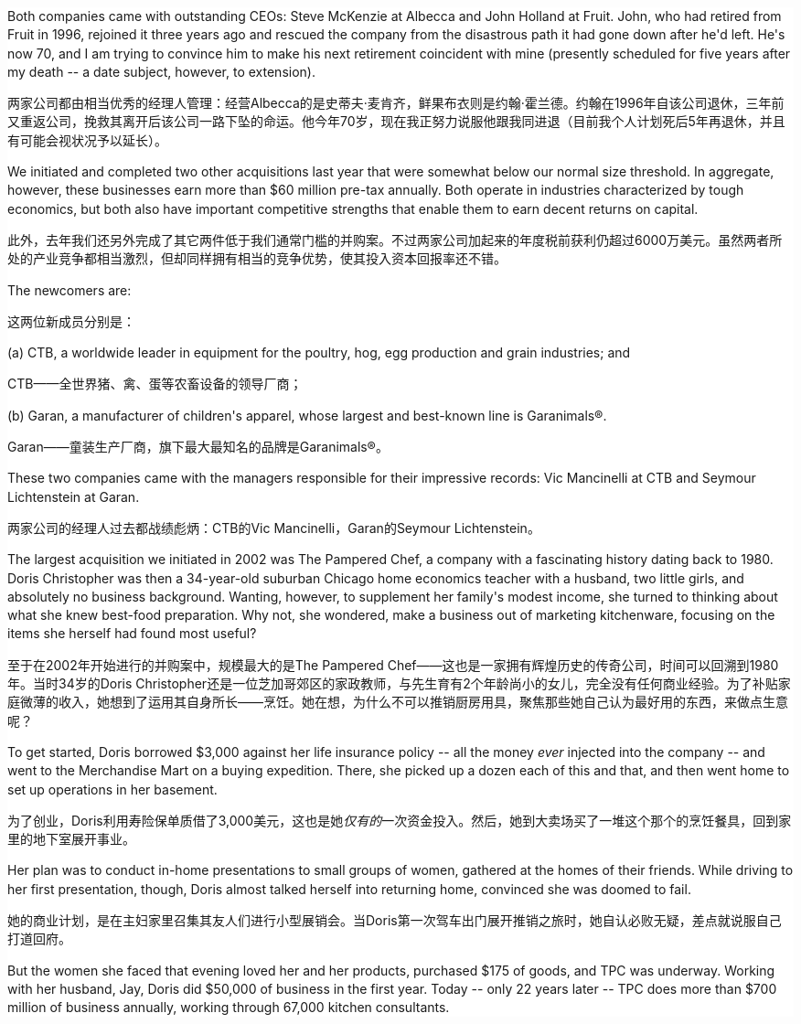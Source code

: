Both companies came with outstanding CEOs: Steve McKenzie at Albecca and John Holland at Fruit. John, who had retired from Fruit in 1996, rejoined it three years ago and rescued the company from the disastrous path it had gone down after he'd left. He's now 70, and I am trying to convince him to make his next retirement coincident with mine (presently scheduled for five years after my death -- a date subject, however, to extension).

两家公司都由相当优秀的经理人管理：经营Albecca的是史蒂夫·麦肯齐，鲜果布衣则是约翰·霍兰德。约翰在1996年自该公司退休，三年前又重返公司，挽救其离开后该公司一路下坠的命运。他今年70岁，现在我正努力说服他跟我同进退（目前我个人计划死后5年再退休，并且有可能会视状况予以延长）。

We initiated and completed two other acquisitions last year that were somewhat below our normal size threshold. In aggregate, however, these businesses earn more than $60 million pre-tax annually. Both operate in industries characterized by tough economics, but both also have important competitive strengths that enable them to earn decent returns on capital.

此外，去年我们还另外完成了其它两件低于我们通常门槛的并购案。不过两家公司加起来的年度税前获利仍超过6000万美元。虽然两者所处的产业竞争都相当激烈，但却同样拥有相当的竞争优势，使其投入资本回报率还不错。

The newcomers are: 

这两位新成员分别是：

(a) CTB, a worldwide leader in equipment for the poultry, hog, egg production and grain industries; and

CTB——全世界猪、禽、蛋等农畜设备的领导厂商；

(b) Garan, a manufacturer of children's apparel, whose largest and best-known line is Garanimals®.

Garan——童装生产厂商，旗下最大最知名的品牌是Garanimals®。

These two companies came with the managers responsible for their impressive records: Vic Mancinelli at CTB and Seymour Lichtenstein at Garan.

两家公司的经理人过去都战绩彪炳：CTB的Vic Mancinelli，Garan的Seymour Lichtenstein。

The largest acquisition we initiated in 2002 was The Pampered Chef, a company with a fascinating history dating back to 1980. Doris Christopher was then a 34-year-old suburban Chicago home economics teacher with a husband, two little girls, and absolutely no business background. Wanting, however, to supplement her family's modest income, she turned to thinking about what she knew best-food preparation. Why not, she wondered, make a business out of marketing kitchenware, focusing on the items she herself had found most useful?

至于在2002年开始进行的并购案中，规模最大的是The Pampered Chef——这也是一家拥有辉煌历史的传奇公司，时间可以回溯到1980年。当时34岁的Doris Christopher还是一位芝加哥郊区的家政教师，与先生育有2个年龄尚小的女儿，完全没有任何商业经验。为了补贴家庭微薄的收入，她想到了运用其自身所长——烹饪。她在想，为什么不可以推销厨房用具，聚焦那些她自己认为最好用的东西，来做点生意呢？

To get started, Doris borrowed $3,000 against her life insurance policy -- all the money *ever* injected into the company -- and went to the Merchandise Mart on a buying expedition. There, she picked up a dozen each of this and that, and then went home to set up operations in her basement.

为了创业，Doris利用寿险保单质借了3,000美元，这也是她*仅有的*一次资金投入。然后，她到大卖场买了一堆这个那个的烹饪餐具，回到家里的地下室展开事业。

Her plan was to conduct in-home presentations to small groups of women, gathered at the homes of their friends. While driving to her first presentation, though, Doris almost talked herself into returning home, convinced she was doomed to fail.

她的商业计划，是在主妇家里召集其友人们进行小型展销会。当Doris第一次驾车出门展开推销之旅时，她自认必败无疑，差点就说服自己打道回府。

But the women she faced that evening loved her and her products, purchased $175 of goods, and TPC was underway. Working with her husband, Jay, Doris did $50,000 of business in the first year. Today -- only 22 years later -- TPC does more than $700 million of business annually, working through 67,000 kitchen consultants.
